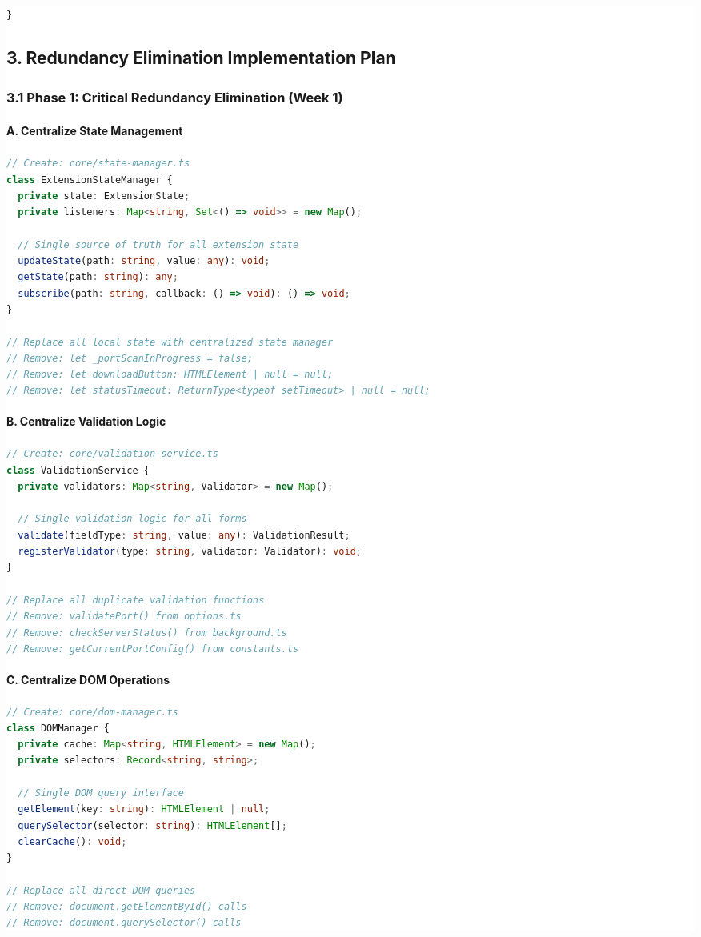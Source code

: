 ```typescript
}
```

## 3. Redundancy Elimination Implementation Plan

### 3.1 Phase 1: Critical Redundancy Elimination (Week 1)

#### **A. Centralize State Management**

```typescript
// Create: core/state-manager.ts
class ExtensionStateManager {
  private state: ExtensionState;
  private listeners: Map<string, Set<() => void>> = new Map();

  // Single source of truth for all extension state
  updateState(path: string, value: any): void;
  getState(path: string): any;
  subscribe(path: string, callback: () => void): () => void;
}

// Replace all local state with centralized state manager
// Remove: let _portScanInProgress = false;
// Remove: let downloadButton: HTMLElement | null = null;
// Remove: let statusTimeout: ReturnType<typeof setTimeout> | null = null;
```

#### **B. Centralize Validation Logic**

```typescript
// Create: core/validation-service.ts
class ValidationService {
  private validators: Map<string, Validator> = new Map();

  // Single validation logic for all forms
  validate(fieldType: string, value: any): ValidationResult;
  registerValidator(type: string, validator: Validator): void;
}

// Replace all duplicate validation functions
// Remove: validatePort() from options.ts
// Remove: checkServerStatus() from background.ts
// Remove: getCurrentPortConfig() from constants.ts
```

#### **C. Centralize DOM Operations**

```typescript
// Create: core/dom-manager.ts
class DOMManager {
  private cache: Map<string, HTMLElement> = new Map();
  private selectors: Record<string, string>;

  // Single DOM query interface
  getElement(key: string): HTMLElement | null;
  querySelector(selector: string): HTMLElement[];
  clearCache(): void;
}

// Replace all direct DOM queries
// Remove: document.getElementById() calls
// Remove: document.querySelector() calls
```

